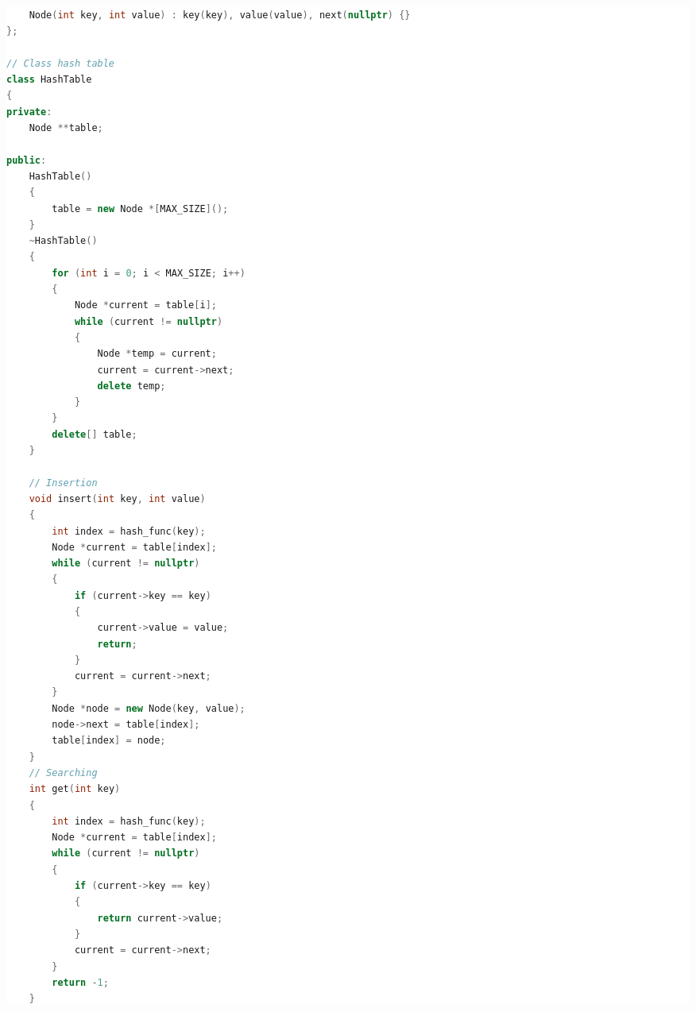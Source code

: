 ```C++
    Node(int key, int value) : key(key), value(value), next(nullptr) {}
};

// Class hash table
class HashTable
{
private:
    Node **table;

public:
    HashTable()
    {
        table = new Node *[MAX_SIZE]();
    }
    ~HashTable()
    {
        for (int i = 0; i < MAX_SIZE; i++)
        {
            Node *current = table[i];
            while (current != nullptr)
            {
                Node *temp = current;
                current = current->next;
                delete temp;
            }
        }
        delete[] table;
    }

    // Insertion
    void insert(int key, int value)
    {
        int index = hash_func(key);
        Node *current = table[index];
        while (current != nullptr)
        {
            if (current->key == key)
            {
                current->value = value;
                return;
            }
            current = current->next;
        }
        Node *node = new Node(key, value);
        node->next = table[index];
        table[index] = node;
    }
    // Searching
    int get(int key)
    {
        int index = hash_func(key);
        Node *current = table[index];
        while (current != nullptr)
        {
            if (current->key == key)
            {
                return current->value;
            }
            current = current->next;
        }
        return -1;
    }

```